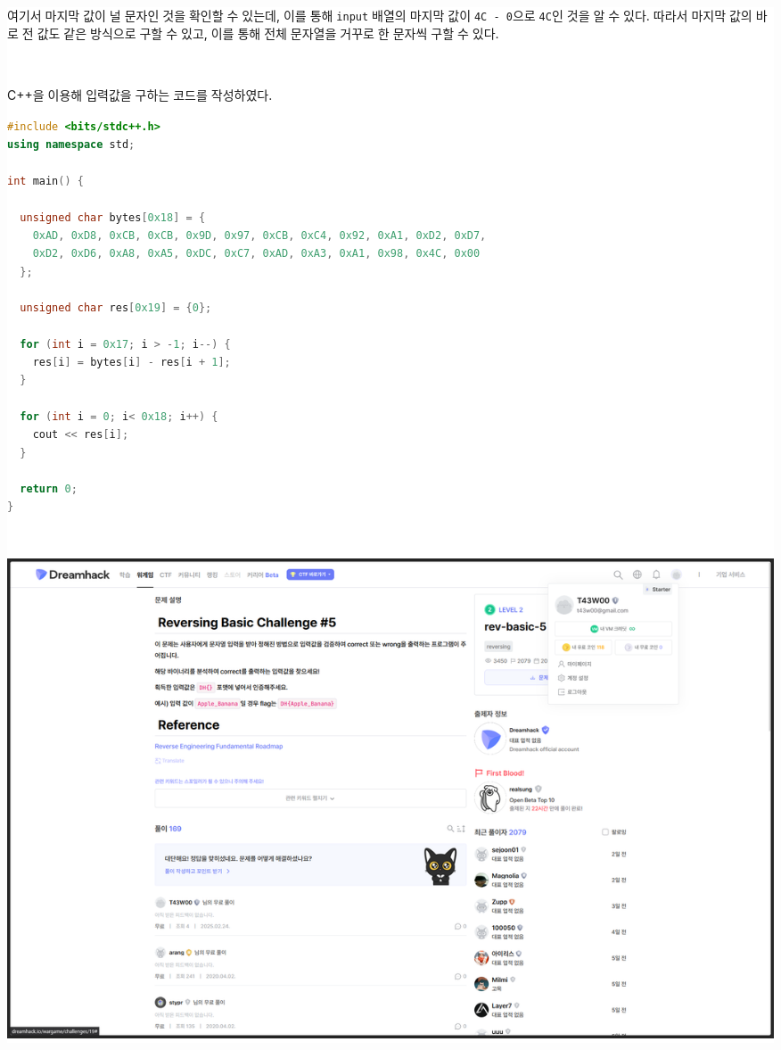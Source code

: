여기서 마지막 값이 널 문자인 것을 확인할 수 있는데, 이를 통해 `input` 배열의 마지막 값이 `4C - 0`으로 `4C`인 것을 알 수 있다. 따라서 마지막 값의 바로 전 값도 같은 방식으로 구할 수 있고, 이를 통해 전체 문자열을 거꾸로 한 문자씩 구할 수 있다.

<br>

C++을 이용해 입력값을 구하는 코드를 작성하였다.

```cpp
#include <bits/stdc++.h>
using namespace std;

int main() {

  unsigned char bytes[0x18] = {
    0xAD, 0xD8, 0xCB, 0xCB, 0x9D, 0x97, 0xCB, 0xC4, 0x92, 0xA1, 0xD2, 0xD7, 
    0xD2, 0xD6, 0xA8, 0xA5, 0xDC, 0xC7, 0xAD, 0xA3, 0xA1, 0x98, 0x4C, 0x00
  };

  unsigned char res[0x19] = {0};

  for (int i = 0x17; i > -1; i--) {
    res[i] = bytes[i] - res[i + 1];
  }

  for (int i = 0; i< 0x18; i++) {
    cout << res[i];
  }
 
  return 0;
}
```

<br>

![](image-21.png)
